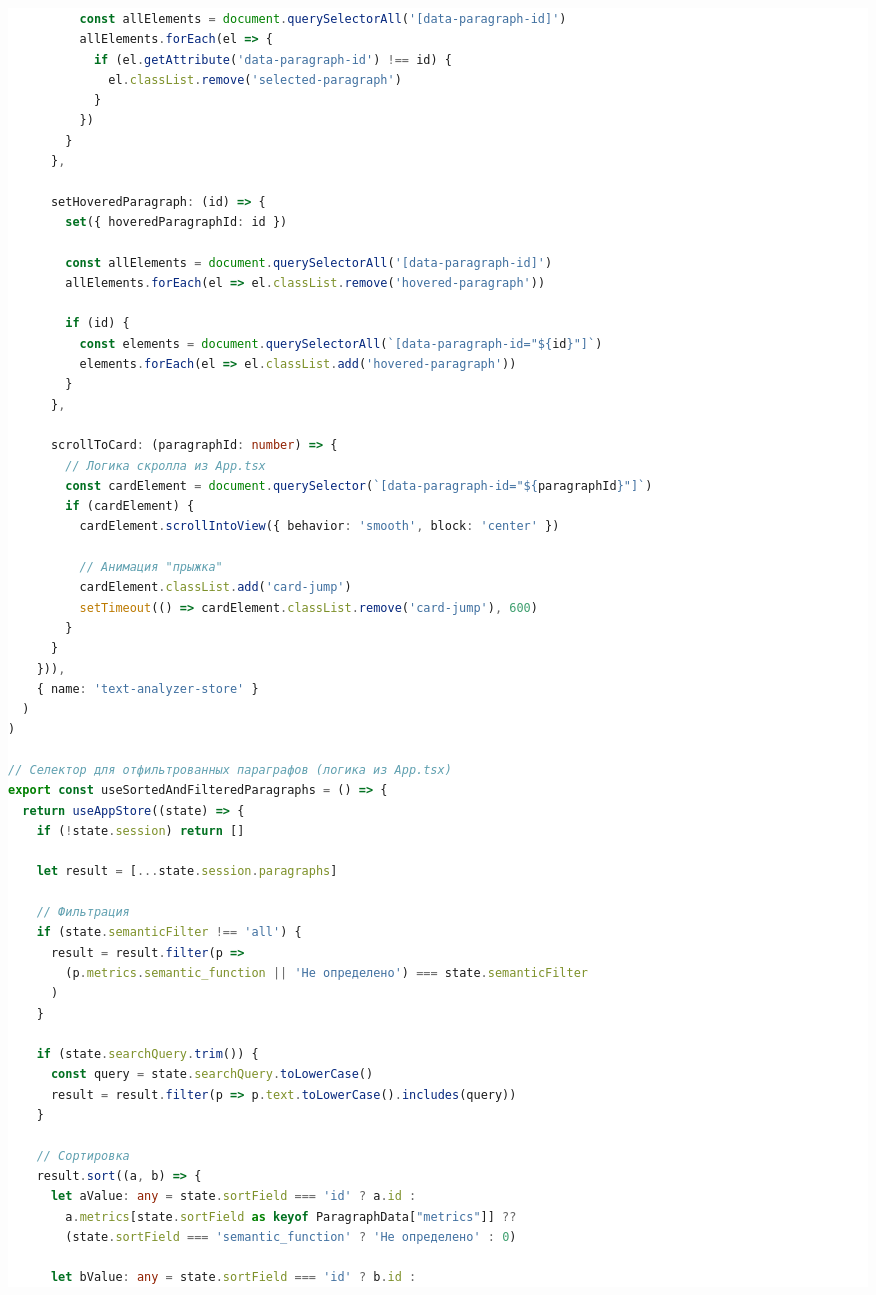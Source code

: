 ```typescript
          const allElements = document.querySelectorAll('[data-paragraph-id]')
          allElements.forEach(el => {
            if (el.getAttribute('data-paragraph-id') !== id) {
              el.classList.remove('selected-paragraph')
            }
          })
        }
      },

      setHoveredParagraph: (id) => {
        set({ hoveredParagraphId: id })
        
        const allElements = document.querySelectorAll('[data-paragraph-id]')
        allElements.forEach(el => el.classList.remove('hovered-paragraph'))
        
        if (id) {
          const elements = document.querySelectorAll(`[data-paragraph-id="${id}"]`)
          elements.forEach(el => el.classList.add('hovered-paragraph'))
        }
      },

      scrollToCard: (paragraphId: number) => {
        // Логика скролла из App.tsx
        const cardElement = document.querySelector(`[data-paragraph-id="${paragraphId}"]`)
        if (cardElement) {
          cardElement.scrollIntoView({ behavior: 'smooth', block: 'center' })
          
          // Анимация "прыжка"
          cardElement.classList.add('card-jump')
          setTimeout(() => cardElement.classList.remove('card-jump'), 600)
        }
      }
    })),
    { name: 'text-analyzer-store' }
  )
)

// Селектор для отфильтрованных параграфов (логика из App.tsx)
export const useSortedAndFilteredParagraphs = () => {
  return useAppStore((state) => {
    if (!state.session) return []
    
    let result = [...state.session.paragraphs]
    
    // Фильтрация
    if (state.semanticFilter !== 'all') {
      result = result.filter(p => 
        (p.metrics.semantic_function || 'Не определено') === state.semanticFilter
      )
    }
    
    if (state.searchQuery.trim()) {
      const query = state.searchQuery.toLowerCase()
      result = result.filter(p => p.text.toLowerCase().includes(query))
    }
    
    // Сортировка
    result.sort((a, b) => {
      let aValue: any = state.sortField === 'id' ? a.id : 
        a.metrics[state.sortField as keyof ParagraphData["metrics"]] ?? 
        (state.sortField === 'semantic_function' ? 'Не определено' : 0)
      
      let bValue: any = state.sortField === 'id' ? b.id : 
```